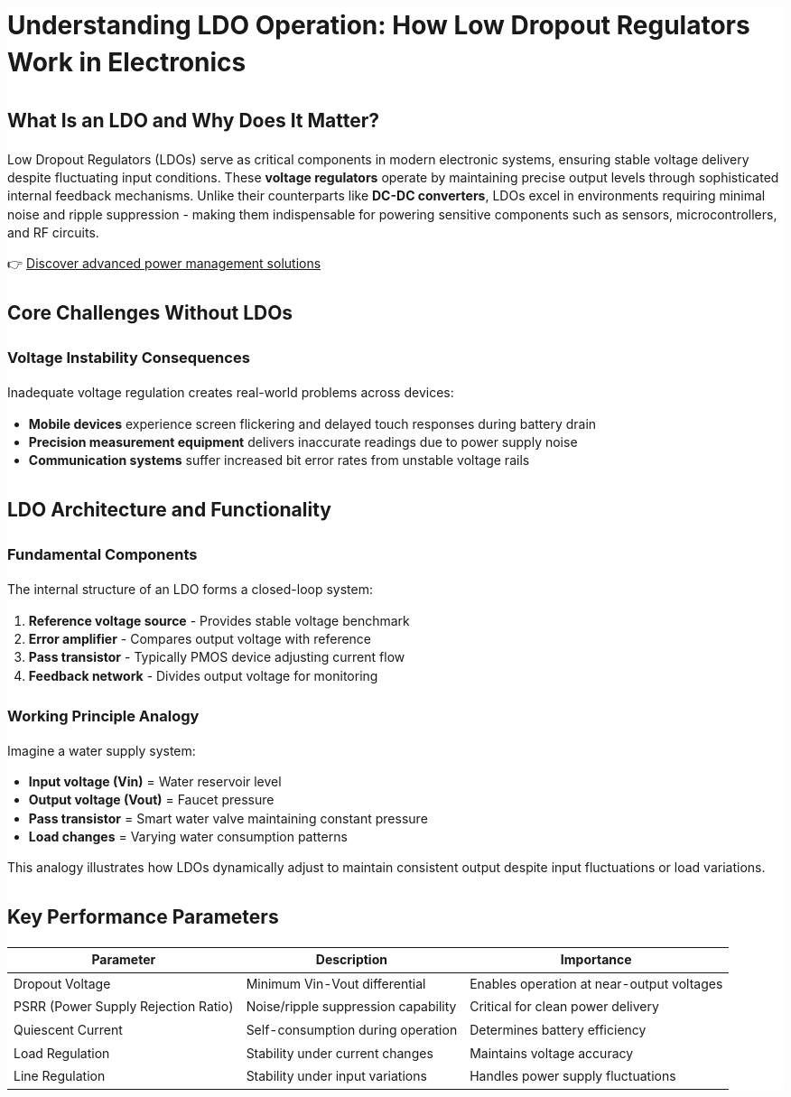 # Understanding LDO Operation: How Low Dropout Regulators Work in Electronics

## What Is an LDO and Why Does It Matter?

Low Dropout Regulators (LDOs) serve as critical components in modern electronic systems, ensuring stable voltage delivery despite fluctuating input conditions. These **voltage regulators** operate by maintaining precise output levels through sophisticated internal feedback mechanisms. Unlike their counterparts like **DC-DC converters**, LDOs excel in environments requiring minimal noise and ripple suppression - making them indispensable for powering sensitive components such as sensors, microcontrollers, and RF circuits.

👉 [Discover advanced power management solutions](https://bit.ly/okx-bonus)

## Core Challenges Without LDOs

### Voltage Instability Consequences

Inadequate voltage regulation creates real-world problems across devices:
- **Mobile devices** experience screen flickering and delayed touch responses during battery drain
- **Precision measurement equipment** delivers inaccurate readings due to power supply noise
- **Communication systems** suffer increased bit error rates from unstable voltage rails

## LDO Architecture and Functionality

### Fundamental Components

The internal structure of an LDO forms a closed-loop system:
1. **Reference voltage source** - Provides stable voltage benchmark
2. **Error amplifier** - Compares output voltage with reference
3. **Pass transistor** - Typically PMOS device adjusting current flow
4. **Feedback network** - Divides output voltage for monitoring

### Working Principle Analogy

Imagine a water supply system:
- **Input voltage (Vin)** = Water reservoir level
- **Output voltage (Vout)** = Faucet pressure
- **Pass transistor** = Smart water valve maintaining constant pressure
- **Load changes** = Varying water consumption patterns

This analogy illustrates how LDOs dynamically adjust to maintain consistent output despite input fluctuations or load variations.

## Key Performance Parameters

| Parameter | Description | Importance |
|---------|-------------|------------|
| Dropout Voltage | Minimum Vin-Vout differential | Enables operation at near-output voltages |
| PSRR (Power Supply Rejection Ratio) | Noise/ripple suppression capability | Critical for clean power delivery |
| Quiescent Current | Self-consumption during operation | Determines battery efficiency |
| Load Regulation | Stability under current changes | Maintains voltage accuracy |
| Line Regulation | Stability under input variations | Handles power supply fluctuations |
